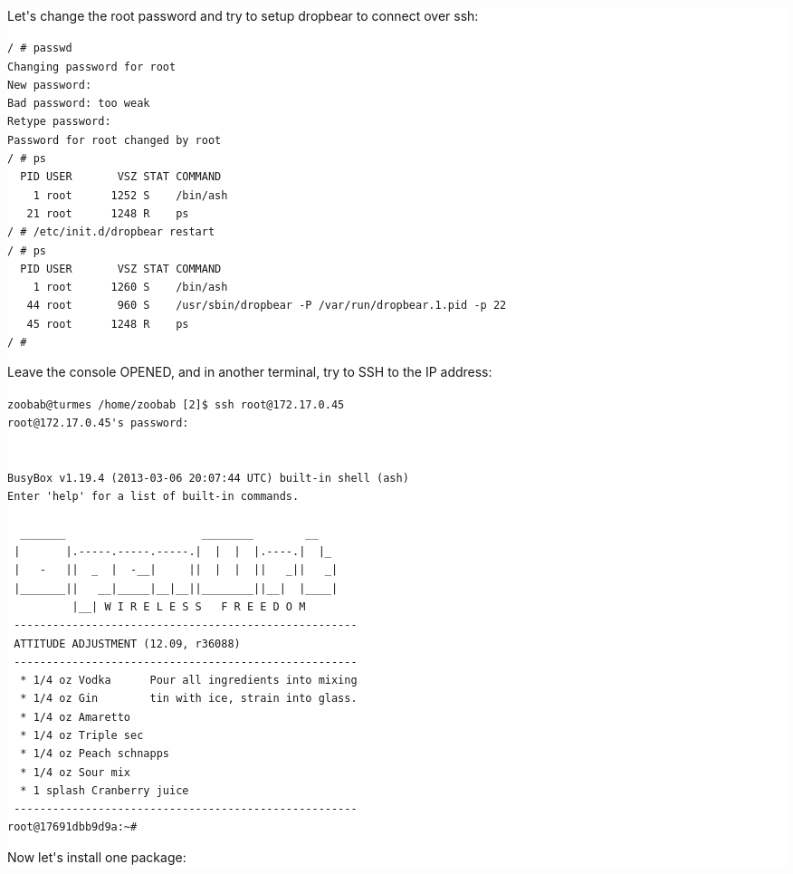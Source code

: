 
Let's change the root password and try to setup dropbear to connect over ssh:


    / # passwd
    Changing password for root
    New password: 
    Bad password: too weak
    Retype password: 
    Password for root changed by root
    / # ps
      PID USER       VSZ STAT COMMAND
        1 root      1252 S    /bin/ash
       21 root      1248 R    ps
    / # /etc/init.d/dropbear restart
    / # ps
      PID USER       VSZ STAT COMMAND
        1 root      1260 S    /bin/ash
       44 root       960 S    /usr/sbin/dropbear -P /var/run/dropbear.1.pid -p 22
       45 root      1248 R    ps
    / #


Leave the console OPENED, and in another terminal, try to SSH to the IP address:


    zoobab@turmes /home/zoobab [2]$ ssh root@172.17.0.45
    root@172.17.0.45's password: 
    
    
    BusyBox v1.19.4 (2013-03-06 20:07:44 UTC) built-in shell (ash)
    Enter 'help' for a list of built-in commands.
    
      _______                     ________        __
     |       |.-----.-----.-----.|  |  |  |.----.|  |_
     |   -   ||  _  |  -__|     ||  |  |  ||   _||   _|
     |_______||   __|_____|__|__||________||__|  |____|
              |__| W I R E L E S S   F R E E D O M
     -----------------------------------------------------
     ATTITUDE ADJUSTMENT (12.09, r36088)
     -----------------------------------------------------
      * 1/4 oz Vodka      Pour all ingredients into mixing
      * 1/4 oz Gin        tin with ice, strain into glass.
      * 1/4 oz Amaretto
      * 1/4 oz Triple sec
      * 1/4 oz Peach schnapps
      * 1/4 oz Sour mix
      * 1 splash Cranberry juice
     -----------------------------------------------------
    root@17691dbb9d9a:~#


Now let's install one package:
